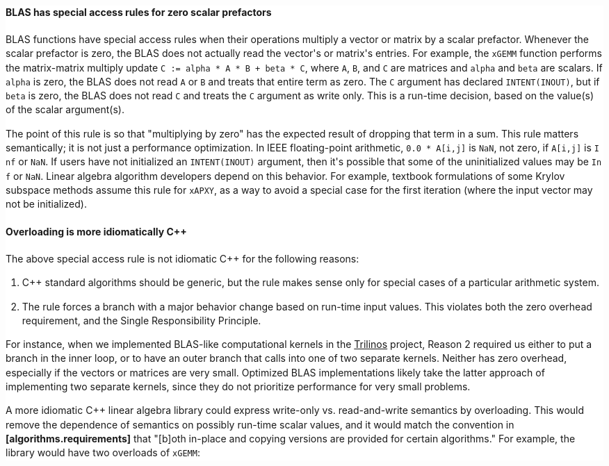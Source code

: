 #### BLAS has special access rules for zero scalar prefactors

BLAS functions have special access rules when their operations
multiply a vector or matrix by a scalar prefactor.  Whenever the
scalar prefactor is zero, the BLAS does not actually read the vector's
or matrix's entries.  For example, the `xGEMM` function performs the
matrix-matrix multiply update `C := alpha * A * B + beta * C`, where
`A`, `B`, and `C` are matrices and `alpha` and `beta` are scalars.  If
`alpha` is zero, the BLAS does not read `A` or `B` and treats that
entire term as zero.  The `C` argument has declared `INTENT(INOUT)`,
but if `beta` is zero, the BLAS does not read `C` and treats the `C`
argument as write only.  This is a run-time decision, based on the
value(s) of the scalar argument(s).

The point of this rule is so that "multiplying by zero" has the
expected result of dropping that term in a sum.  This rule matters
semantically; it is not just a performance optimization.  In IEEE
floating-point arithmetic, `0.0 * A[i,j]` is `NaN`, not zero, if
`A[i,j]` is `Inf` or `NaN`.  If users have not initialized an
`INTENT(INOUT)` argument, then it's possible that some of the
uninitialized values may be `Inf` or `NaN`.  Linear algebra algorithm
developers depend on this behavior.  For example, textbook
formulations of some Krylov subspace methods assume this rule for
`xAPXY`, as a way to avoid a special case for the first iteration
(where the input vector may not be initialized).

#### Overloading is more idiomatically C++

The above special access rule is not idiomatic C++ for the following
reasons:

1. C++ standard algorithms should be generic, but the rule makes sense
   only for special cases of a particular arithmetic system.

2. The rule forces a branch with a major behavior change based on
   run-time input values.  This violates both the zero overhead
   requirement, and the Single Responsibility Principle.

For instance, when we implemented BLAS-like computational kernels in the
[Trilinos](https://github.com/trilinos/Trilinos) project,
Reason 2 required us either to put a branch in the inner loop,
or to have an outer branch that calls into one of two separate kernels.
Neither has zero overhead,
especially if the vectors or matrices are very small.
Optimized BLAS implementations likely take the latter approach of
implementing two separate kernels, since they do not prioritize
performance for very small problems.

A more idiomatic C++ linear algebra library could express write-only
vs. read-and-write semantics by overloading.  This would remove the
dependence of semantics on possibly run-time scalar values, and it
would match the convention in **[algorithms.requirements]** that
"[b]oth in-place and copying versions are provided for certain
algorithms."  For example, the library would have two overloads of
`xGEMM`:
